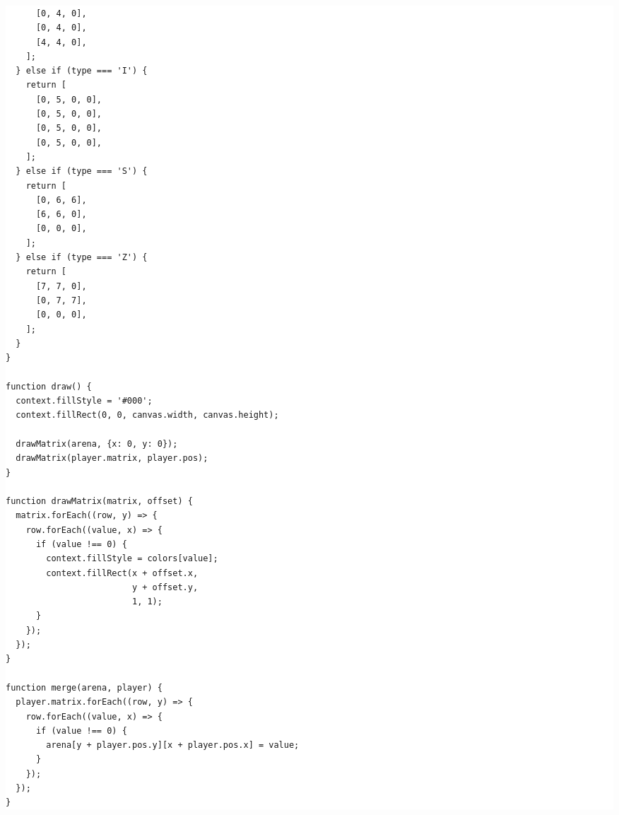           [0, 4, 0],
          [0, 4, 0],
          [4, 4, 0],
        ];
      } else if (type === 'I') {
        return [
          [0, 5, 0, 0],
          [0, 5, 0, 0],
          [0, 5, 0, 0],
          [0, 5, 0, 0],
        ];
      } else if (type === 'S') {
        return [
          [0, 6, 6],
          [6, 6, 0],
          [0, 0, 0],
        ];
      } else if (type === 'Z') {
        return [
          [7, 7, 0],
          [0, 7, 7],
          [0, 0, 0],
        ];
      }
    }

    function draw() {
      context.fillStyle = '#000';
      context.fillRect(0, 0, canvas.width, canvas.height);

      drawMatrix(arena, {x: 0, y: 0});
      drawMatrix(player.matrix, player.pos);
    }

    function drawMatrix(matrix, offset) {
      matrix.forEach((row, y) => {
        row.forEach((value, x) => {
          if (value !== 0) {
            context.fillStyle = colors[value];
            context.fillRect(x + offset.x,
                             y + offset.y,
                             1, 1);
          }
        });
      });
    }

    function merge(arena, player) {
      player.matrix.forEach((row, y) => {
        row.forEach((value, x) => {
          if (value !== 0) {
            arena[y + player.pos.y][x + player.pos.x] = value;
          }
        });
      });
    }
